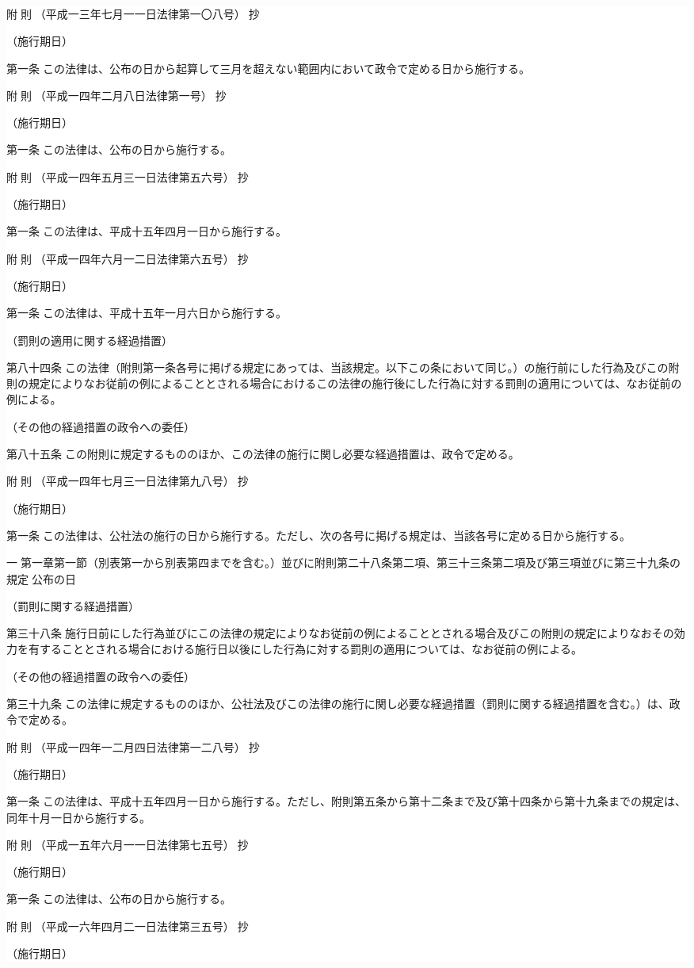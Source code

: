 附 則 （平成一三年七月一一日法律第一〇八号） 抄

（施行期日）

第一条 この法律は、公布の日から起算して三月を超えない範囲内において政令で定める日から施行する。

附 則 （平成一四年二月八日法律第一号） 抄

（施行期日）

第一条 この法律は、公布の日から施行する。

附 則 （平成一四年五月三一日法律第五六号） 抄

（施行期日）

第一条 この法律は、平成十五年四月一日から施行する。

附 則 （平成一四年六月一二日法律第六五号） 抄

（施行期日）

第一条 この法律は、平成十五年一月六日から施行する。

（罰則の適用に関する経過措置）

第八十四条 この法律（附則第一条各号に掲げる規定にあっては、当該規定。以下この条において同じ。）の施行前にした行為及びこの附則の規定によりなお従前の例によることとされる場合におけるこの法律の施行後にした行為に対する罰則の適用については、なお従前の例による。

（その他の経過措置の政令への委任）

第八十五条 この附則に規定するもののほか、この法律の施行に関し必要な経過措置は、政令で定める。

附 則 （平成一四年七月三一日法律第九八号） 抄

（施行期日）

第一条 この法律は、公社法の施行の日から施行する。ただし、次の各号に掲げる規定は、当該各号に定める日から施行する。

一 第一章第一節（別表第一から別表第四までを含む。）並びに附則第二十八条第二項、第三十三条第二項及び第三項並びに第三十九条の規定 公布の日

（罰則に関する経過措置）

第三十八条 施行日前にした行為並びにこの法律の規定によりなお従前の例によることとされる場合及びこの附則の規定によりなおその効力を有することとされる場合における施行日以後にした行為に対する罰則の適用については、なお従前の例による。

（その他の経過措置の政令への委任）

第三十九条 この法律に規定するもののほか、公社法及びこの法律の施行に関し必要な経過措置（罰則に関する経過措置を含む。）は、政令で定める。

附 則 （平成一四年一二月四日法律第一二八号） 抄

（施行期日）

第一条 この法律は、平成十五年四月一日から施行する。ただし、附則第五条から第十二条まで及び第十四条から第十九条までの規定は、同年十月一日から施行する。

附 則 （平成一五年六月一一日法律第七五号） 抄

（施行期日）

第一条 この法律は、公布の日から施行する。

附 則 （平成一六年四月二一日法律第三五号） 抄

（施行期日）
